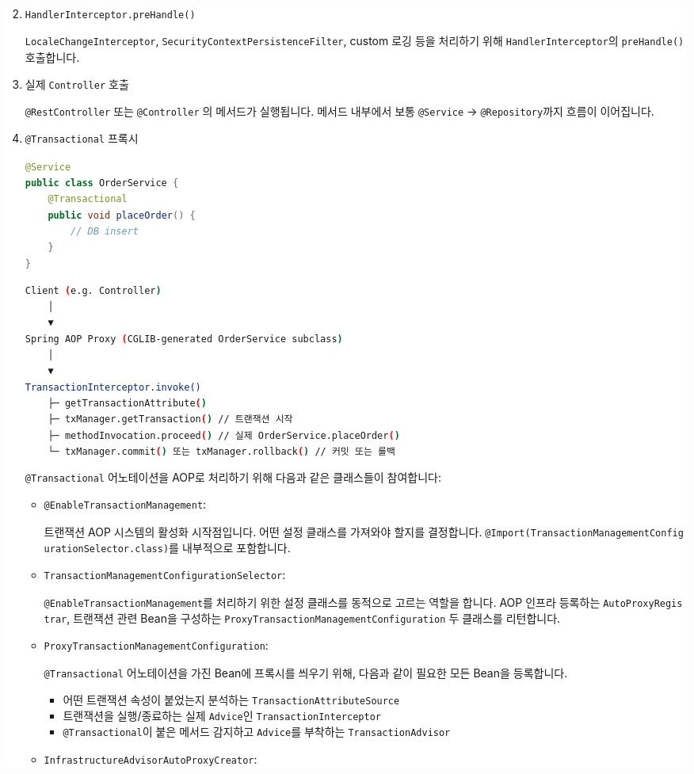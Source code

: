 2. `HandlerInterceptor.preHandle()`

    `LocaleChangeInterceptor`, `SecurityContextPersistenceFilter`, custom 로깅 등을 처리하기 위해 `HandlerInterceptor`의 `preHandle()` 호출합니다.

3. 실제 `Controller` 호출

    `@RestController` 또는 `@Controller` 의 메서드가 실행됩니다.
    메서드 내부에서 보통 `@Service` -> `@Repository`까지 흐름이 이어집니다.

4. `@Transactional` 프록시

    ```java
    @Service
    public class OrderService {
        @Transactional
        public void placeOrder() {
            // DB insert
        }
    }
    ```

    ```sh
    Client (e.g. Controller)
        │
        ▼
    Spring AOP Proxy (CGLIB-generated OrderService subclass)
        │
        ▼
    TransactionInterceptor.invoke()
        ├─ getTransactionAttribute()
        ├─ txManager.getTransaction() // 트랜잭션 시작
        ├─ methodInvocation.proceed() // 실제 OrderService.placeOrder()
        └─ txManager.commit() 또는 txManager.rollback() // 커밋 또는 롤백
    ```

    `@Transactional` 어노테이션을 AOP로 처리하기 위해 다음과 같은 클래스들이 참여합니다:
    - `@EnableTransactionManagement`:

        트랜잭션 AOP 시스템의 활성화 시작점입니다.
        어떤 설정 클래스를 가져와야 할지를 결정합니다.
        `@Import(TransactionManagementConfigurationSelector.class)`를 내부적으로 포함합니다.

    - `TransactionManagementConfigurationSelector`:

        `@EnableTransactionManagement`를 처리하기 위한 설정 클래스를 동적으로 고르는 역할을 합니다.
        AOP 인프라 등록하는 `AutoProxyRegistrar`, 트랜잭션 관련 Bean을 구성하는 `ProxyTransactionManagementConfiguration` 두 클래스를 리턴합니다.

    - `ProxyTransactionManagementConfiguration`:

        `@Transactional` 어노테이션을 가진 Bean에 프록시를 씌우기 위해, 다음과 같이 필요한 모든 Bean을 등록합니다.
        - 어떤 트랜잭션 속성이 붙었는지 분석하는 `TransactionAttributeSource`
        - 트랜잭션을 실행/종료하는 실제 `Advice`인 `TransactionInterceptor`
        - `@Transactional`이 붙은 메서드 감지하고 `Advice`를 부착하는 `TransactionAdvisor`

    - `InfrastructureAdvisorAutoProxyCreator`:
